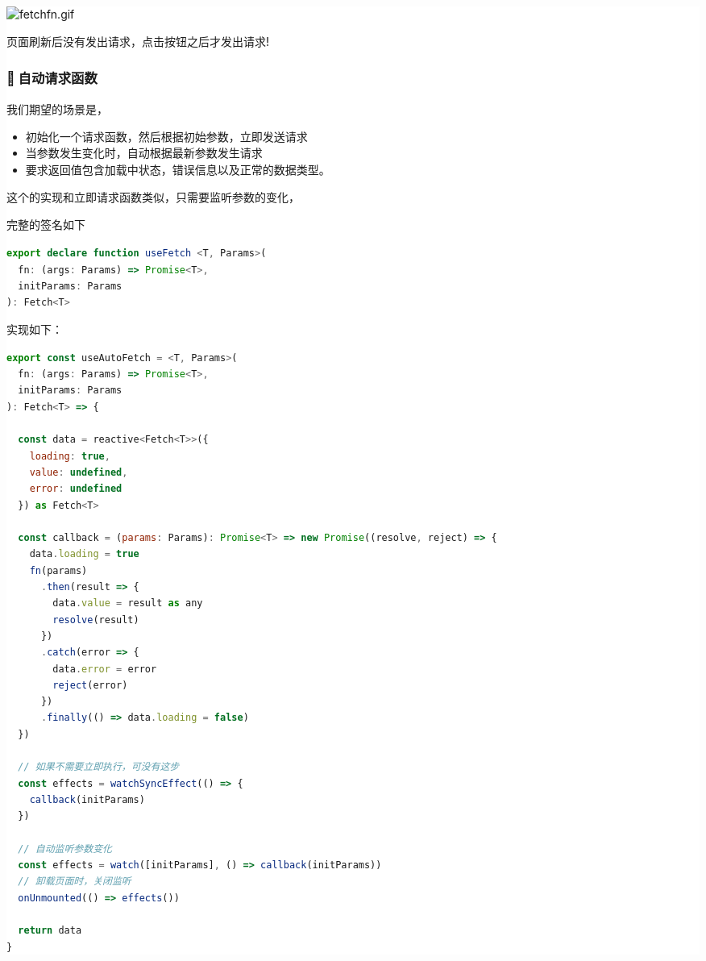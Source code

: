 ![fetchfn.gif](https://p6-juejin.byteimg.com/tos-cn-i-k3u1fbpfcp/bc352f68f5da449b9ec1ef695475860b~tplv-k3u1fbpfcp-watermark.image?)

页面刷新后没有发出请求，点击按钮之后才发出请求!

### 🚀 自动请求函数
我们期望的场景是，
- 初始化一个请求函数，然后根据初始参数，立即发送请求
- 当参数发生变化时，自动根据最新参数发生请求
- 要求返回值包含加载中状态，错误信息以及正常的数据类型。

这个的实现和立即请求函数类似，只需要监听参数的变化，

完整的签名如下
```ts
export declare function useFetch <T, Params>(
  fn: (args: Params) => Promise<T>,
  initParams: Params  
): Fetch<T>
```
实现如下：
```js
export const useAutoFetch = <T, Params>(
  fn: (args: Params) => Promise<T>,
  initParams: Params  
): Fetch<T> => {
  
  const data = reactive<Fetch<T>>({
    loading: true,
    value: undefined,
    error: undefined
  }) as Fetch<T>

  const callback = (params: Params): Promise<T> => new Promise((resolve, reject) => {
    data.loading = true
    fn(params)
      .then(result => {
        data.value = result as any
        resolve(result)
      })
      .catch(error => {
        data.error = error
        reject(error)
      })
      .finally(() => data.loading = false)
  })

  // 如果不需要立即执行，可没有这步
  const effects = watchSyncEffect(() => {
    callback(initParams)
  })

  // 自动监听参数变化
  const effects = watch([initParams], () => callback(initParams))
  // 卸载页面时，关闭监听
  onUnmounted(() => effects())

  return data
}
```
